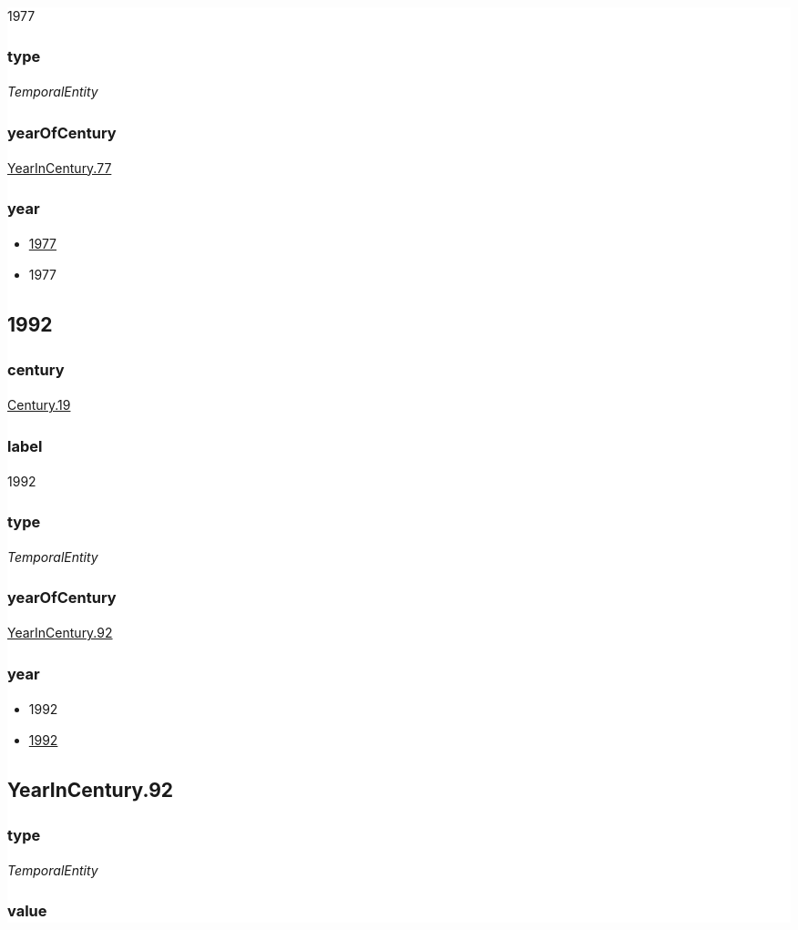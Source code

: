 
1977

### type


*TemporalEntity*

### yearOfCentury


[YearInCentury.77](#YearInCentury.77)

### year

 - [1977](#1977)

 - 1977

## 1992

### century


[Century.19](#Century.19)

### label


1992

### type


*TemporalEntity*

### yearOfCentury


[YearInCentury.92](#YearInCentury.92)

### year

 - 1992

 - [1992](#1992)

## YearInCentury.92

### type


*TemporalEntity*

### value
